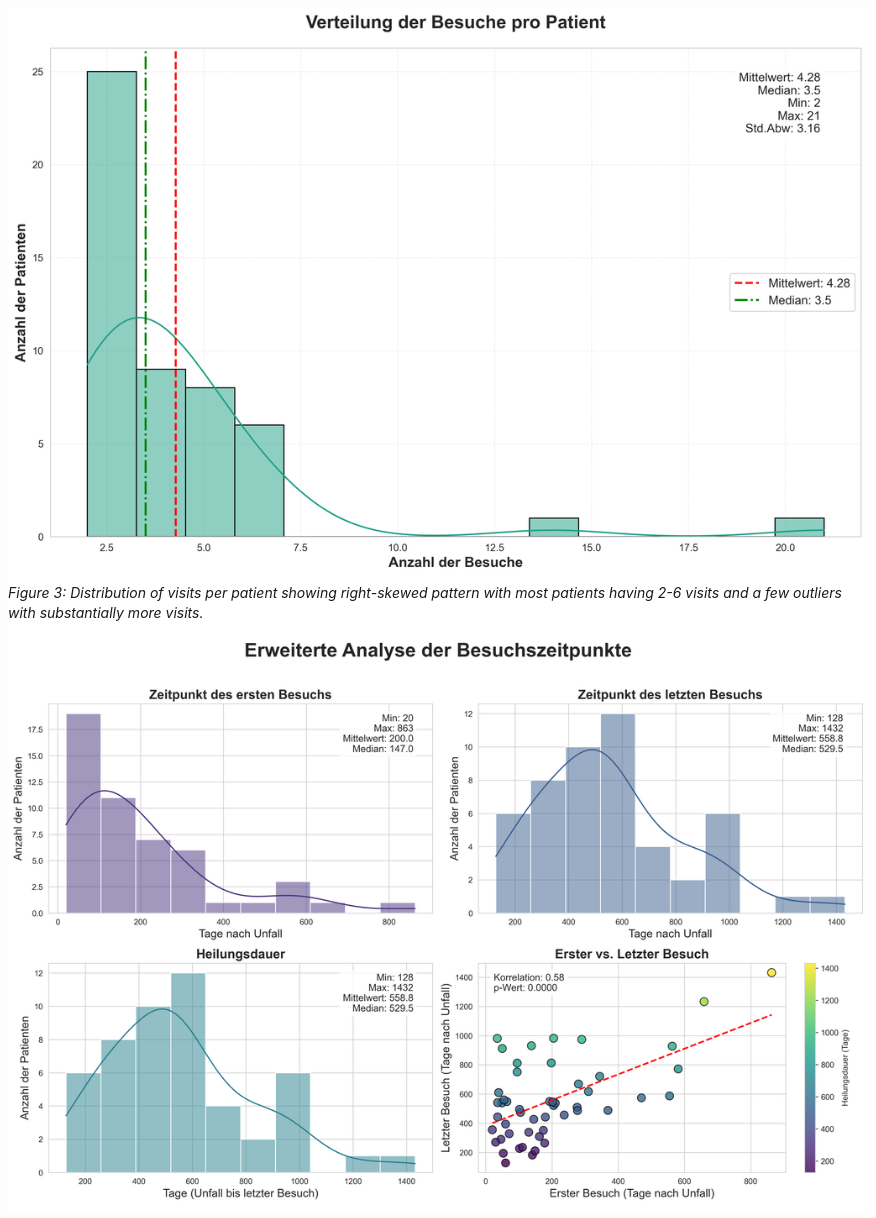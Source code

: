 ![Visit Frequency Distribution](../plots/step3/general_analysis/visit_frequency_distribution.png)
*Figure 3: Distribution of visits per patient showing right-skewed pattern with most patients having 2-6 visits and a few outliers with substantially more visits.*

![Visit Timing Analysis](../plots/step3/general_analysis/visit_timing_analysis.png)